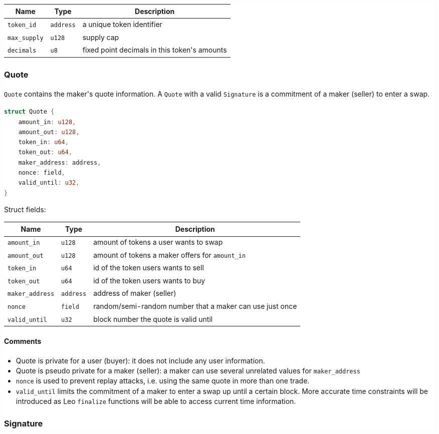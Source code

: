 | Name         | Type      | Description                                  |
| ------------ | --------- | -------------------------------------------- |
| `token_id`   | `address` | a unique token identifier                    |
| `max_supply` | `u128`    | supply cap                                   |
| `decimals`   | `u8`      | fixed point decimals in this token's amounts |

### Quote

`Quote` contains the maker's quote information. A `Quote` with a valid `Signature` is a commitment of a maker (seller) to enter a swap.

```rust
struct Quote {
    amount_in: u128,
    amount_out: u128,
    token_in: u64,
    token_out: u64,
    maker_address: address,
    nonce: field,
    valid_until: u32,
}
```

Struct fields:

| Name            | Type      | Description                                              |
| --------------- | --------- | -------------------------------------------------------- |
| `amount_in`     | `u128`    | amount of tokens a user wants to swap                    |
| `amount_out`    | `u128`    | amount of tokens a maker offers for `amount_in`          |
| `token_in`      | `u64`     | id of the token users wants to sell                      |
| `token_out`     | `u64`     | id of the token users wants to buy                       |
| `maker_address` | `address` | address of maker (seller)                                |
| `nonce`         | `field`   | random/semi-random number that a maker can use just once |
| `valid_until`   | `u32`     | block number the quote is valid until                    |

#### Comments

- Quote is private for a user (buyer): it does not include any user information.
- Quote is pseudo private for a maker (seller): a maker can use several unrelated values for `maker_address`
- `nonce` is used to prevent replay attacks, i.e. using the same quote in more than one trade.
- `valid_until` limits the commitment of a maker to enter a swap up until a certain block. More accurate time constraints will be introduced as Leo `finalize` functions will be able to access current time information.

### Signature
